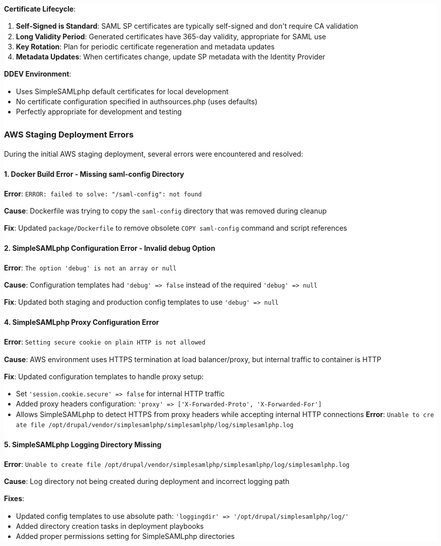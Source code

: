**Certificate Lifecycle**:
1. **Self-Signed is Standard**: SAML SP certificates are typically self-signed and don't require CA validation
2. **Long Validity Period**: Generated certificates have 365-day validity, appropriate for SAML use
3. **Key Rotation**: Plan for periodic certificate regeneration and metadata updates
4. **Metadata Updates**: When certificates change, update SP metadata with the Identity Provider

**DDEV Environment**:
- Uses SimpleSAMLphp default certificates for local development
- No certificate configuration specified in authsources.php (uses defaults)
- Perfectly appropriate for development and testing

### AWS Staging Deployment Errors
During the initial AWS staging deployment, several errors were encountered and resolved:

#### 1. Docker Build Error - Missing saml-config Directory
**Error**: `ERROR: failed to solve: "/saml-config": not found`

**Cause**: Dockerfile was trying to copy the `saml-config` directory that was removed during cleanup

**Fix**: Updated `package/Dockerfile` to remove obsolete `COPY saml-config` command and script references

#### 2. SimpleSAMLphp Configuration Error - Invalid debug Option
**Error**: `The option 'debug' is not an array or null`

**Cause**: Configuration templates had `'debug' => false` instead of the required `'debug' => null`

**Fix**: Updated both staging and production config templates to use `'debug' => null`

#### 4. SimpleSAMLphp Proxy Configuration Error
**Error**: `Setting secure cookie on plain HTTP is not allowed`

**Cause**: AWS environment uses HTTPS termination at load balancer/proxy, but internal traffic to container is HTTP

**Fix**: Updated configuration templates to handle proxy setup:
- Set `'session.cookie.secure' => false` for internal HTTP traffic
- Added proxy headers configuration: `'proxy' => ['X-Forwarded-Proto', 'X-Forwarded-For']`
- Allows SimpleSAMLphp to detect HTTPS from proxy headers while accepting internal HTTP connections
**Error**: `Unable to create file /opt/drupal/vendor/simplesamlphp/simplesamlphp/log/simplesamlphp.log`

#### 5. SimpleSAMLphp Logging Directory Missing
**Error**: `Unable to create file /opt/drupal/vendor/simplesamlphp/simplesamlphp/log/simplesamlphp.log`

**Cause**: Log directory not being created during deployment and incorrect logging path

**Fixes**:
- Updated config templates to use absolute path: `'loggingdir' => '/opt/drupal/simplesamlphp/log/'`
- Added directory creation tasks in deployment playbooks
- Added proper permissions setting for SimpleSAMLphp directories
